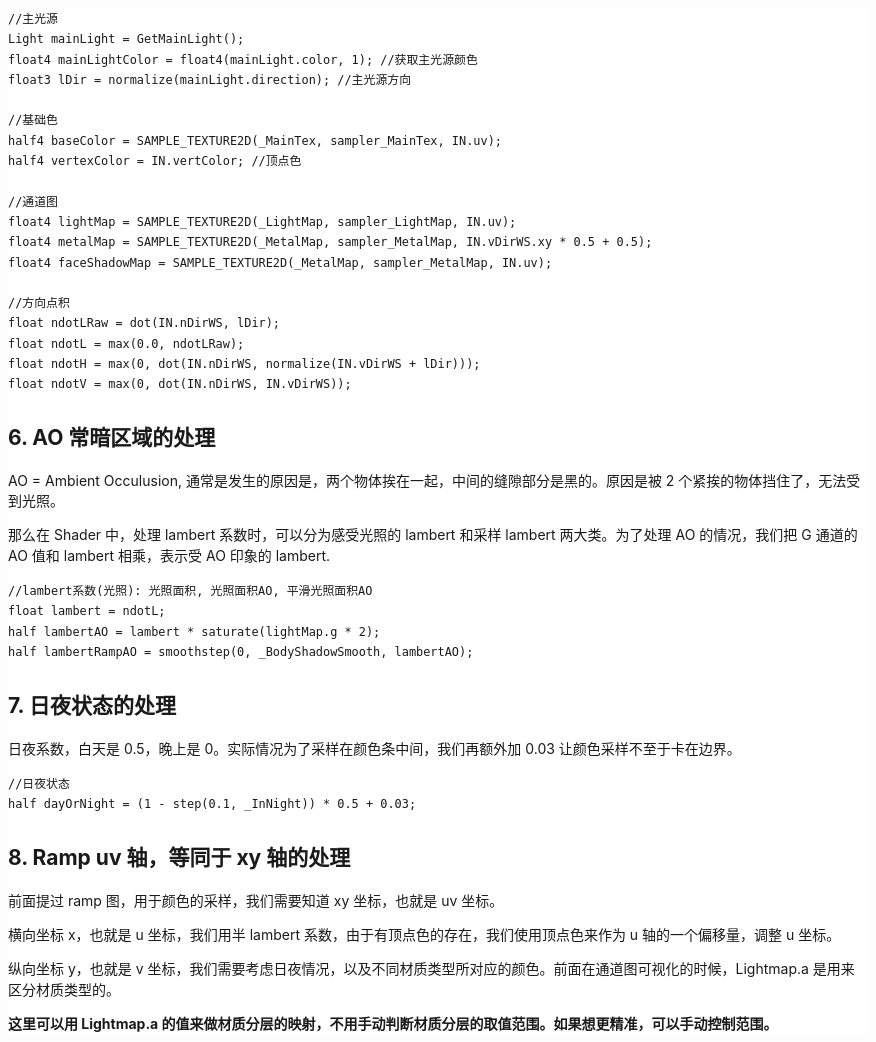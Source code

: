 ```
//主光源
Light mainLight = GetMainLight(); 
float4 mainLightColor = float4(mainLight.color, 1); //获取主光源颜色
float3 lDir = normalize(mainLight.direction); //主光源方向

//基础色
half4 baseColor = SAMPLE_TEXTURE2D(_MainTex, sampler_MainTex, IN.uv); 
half4 vertexColor = IN.vertColor; //顶点色

//通道图
float4 lightMap = SAMPLE_TEXTURE2D(_LightMap, sampler_LightMap, IN.uv); 
float4 metalMap = SAMPLE_TEXTURE2D(_MetalMap, sampler_MetalMap, IN.vDirWS.xy * 0.5 + 0.5);
float4 faceShadowMap = SAMPLE_TEXTURE2D(_MetalMap, sampler_MetalMap, IN.uv);

//方向点积
float ndotLRaw = dot(IN.nDirWS, lDir);
float ndotL = max(0.0, ndotLRaw);
float ndotH = max(0, dot(IN.nDirWS, normalize(IN.vDirWS + lDir)));
float ndotV = max(0, dot(IN.nDirWS, IN.vDirWS));
```

## 6. AO 常暗区域的处理

AO = Ambient Occulusion, 通常是发生的原因是，两个物体挨在一起，中间的缝隙部分是黑的。原因是被 2 个紧挨的物体挡住了，无法受到光照。

那么在 Shader 中，处理 lambert 系数时，可以分为感受光照的 lambert 和采样 lambert 两大类。为了处理 AO 的情况，我们把 G 通道的 AO 值和 lambert 相乘，表示受 AO 印象的 lambert.

```
//lambert系数(光照): 光照面积, 光照面积AO, 平滑光照面积AO
float lambert = ndotL;
half lambertAO = lambert * saturate(lightMap.g * 2);
half lambertRampAO = smoothstep(0, _BodyShadowSmooth, lambertAO);
```

## 7. 日夜状态的处理

日夜系数，白天是 0.5，晚上是 0。实际情况为了采样在颜色条中间，我们再额外加 0.03 让颜色采样不至于卡在边界。

```
//日夜状态
half dayOrNight = (1 - step(0.1, _InNight)) * 0.5 + 0.03;
```

## 8. Ramp uv 轴，等同于 xy 轴的处理

前面提过 ramp 图，用于颜色的采样，我们需要知道 xy 坐标，也就是 uv 坐标。

横向坐标 x，也就是 u 坐标，我们用半 lambert 系数，由于有顶点色的存在，我们使用顶点色来作为 u 轴的一个偏移量，调整 u 坐标。

纵向坐标 y，也就是 v 坐标，我们需要考虑日夜情况，以及不同材质类型所对应的颜色。前面在通道图可视化的时候，Lightmap.a 是用来区分材质类型的。

**这里可以用 Lightmap.a 的值来做材质分层的映射，不用手动判断材质分层的取值范围。如果想更精准，可以手动控制范围。**
